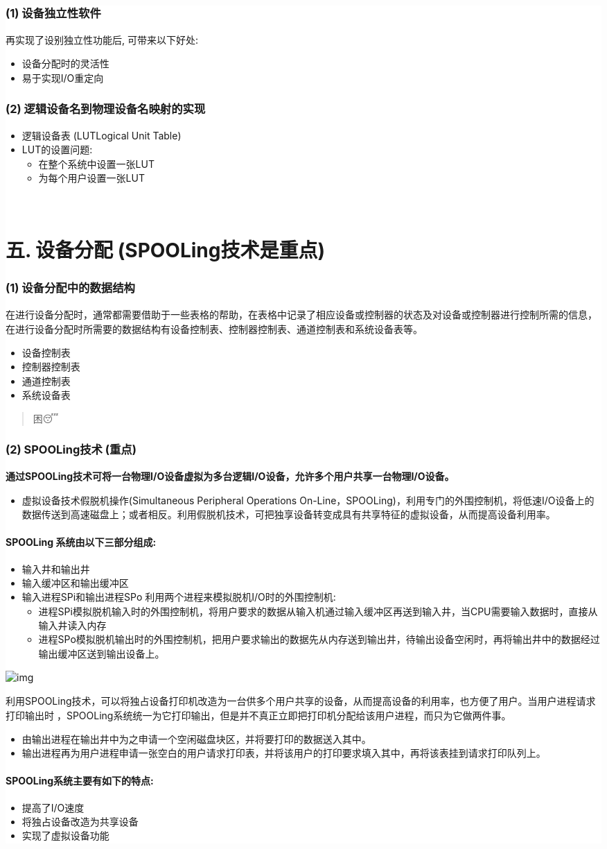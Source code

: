 ### (1) 设备独立性软件
再实现了设别独立性功能后, 可带来以下好处:
* 设备分配时的灵活性
* 易于实现I/O重定向

### (2) 逻辑设备名到物理设备名映射的实现
* 逻辑设备表  (LUTLogical Unit Table)
* LUT的设置问题:
  * 在整个系统中设置一张LUT
  * 为每个用户设置一张LUT

<br />

# 五. 设备分配 (SPOOLing技术是重点)
### (1) 设备分配中的数据结构
在进行设备分配时，通常都需要借助于一些表格的帮助，在表格中记录了相应设备或控制器的状态及对设备或控制器进行控制所需的信息，在进行设备分配时所需要的数据结构有设备控制表、控制器控制表、通道控制表和系统设备表等。
* 设备控制表
* 控制器控制表
* 通道控制表
* 系统设备表

> 困😴

### (2) SPOOLing技术 (重点)
**通过SPOOLing技术可将一台物理I/O设备虚拟为多台逻辑I/O设备，允许多个用户共享一台物理I/O设备。**
* 虚拟设备技术假脱机操作(Simultaneous Peripheral Operations On-Line，SPOOLing)，利用专门的外围控制机，将低速I/O设备上的数据传送到高速磁盘上；或者相反。利用假脱机技术，可把独享设备转变成具有共享特征的虚拟设备，从而提高设备利用率。


####  SPOOLing 系统由以下三部分组成:
* 输入井和输出井
* 输入缓冲区和输出缓冲区
* 输入进程SPi和输出进程SPo
    利用两个进程来模拟脱机I/O时的外围控制机:
    * 进程SPi模拟脱机输入时的外围控制机，将用户要求的数据从输入机通过输入缓冲区再送到输入井，当CPU需要输入数据时，直接从输入井读入内存
    * 进程SPo模拟脱机输出时的外围控制机，把用户要求输出的数据先从内存送到输出井，待输出设备空闲时，再将输出井中的数据经过输出缓冲区送到输出设备上。

![img](https://images2015.cnblogs.com/blog/616953/201606/616953-20160628221859015-1173503029.png)

利用SPOOLing技术，可以将独占设备打印机改造为一台供多个用户共享的设备，从而提高设备的利用率，也方便了用户。当用户进程请求打印输出时 ，SPOOLing系统统一为它打印输出，但是并不真正立即把打印机分配给该用户进程，而只为它做两件事。
* 由输出进程在输出井中为之申请一个空闲磁盘块区，并将要打印的数据送入其中。
* 输出进程再为用户进程申请一张空白的用户请求打印表，并将该用户的打印要求填入其中，再将该表挂到请求打印队列上。

#### SPOOLing系统主要有如下的特点:
* 提高了I/O速度
* 将独占设备改造为共享设备
* 实现了虚拟设备功能
